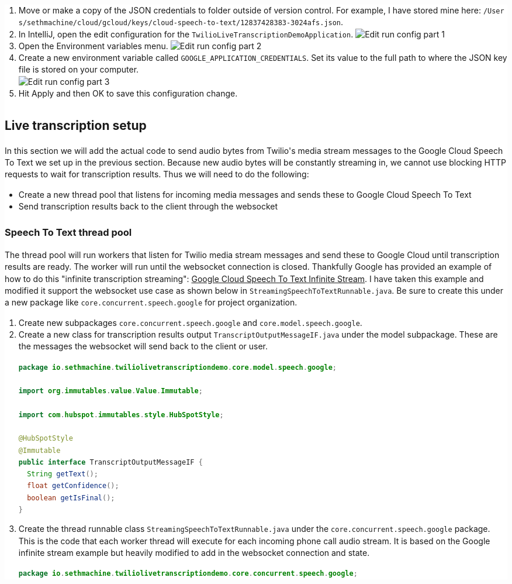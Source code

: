 1.  Move or make a copy of the JSON credentials to folder outside of version control.  For example, I have stored mine here: `/Users/sethmachine/cloud/gcloud/keys/cloud-speech-to-text/12837428383-3024afs.json`.
2. In IntelliJ, open the edit configuration for the `TwilioLiveTranscriptionDemoApplication`.
   ![Edit run config part 1](setup-google-cloud/edit-run-config-part-1.png)
3. Open the Environment variables menu.
   ![Edit run config part 2](setup-google-cloud/edit-run-config-part-2.png)
4. Create a new environment variable called `GOOGLE_APPLICATION_CREDENTIALS`.  Set its value to the full path to where the JSON key file is stored on your computer.   
   ![Edit run config part 3](setup-google-cloud/edit-run-config-part-3.png)
5. Hit Apply and then OK to save this configuration change.  

## Live transcription setup

In this section we will add the actual code to send audio bytes from Twilio's media stream messages to the Google Cloud Speech To Text we set up in the previous section.  Because new audio bytes will be constantly streaming in, we cannot use blocking HTTP requests to wait for transcription results.  Thus we will need to do the following:

* Create a new thread pool that listens for incoming media messages and sends these to Google Cloud Speech To Text
* Send transcription results back to the client through the websocket

### Speech To Text thread pool

The thread pool will run workers that listen for Twilio media stream messages and send these to Google Cloud until transcription results are ready.  The worker will run until the websocket connection is closed.  Thankfully Google has provided an example of how to do this "infinite transcription streaming": [Google Cloud Speech To Text Infinite Stream](https://cloud.google.com/speech-to-text/docs/samples/speech-transcribe-infinite-streaming).  I have taken this example and modified it support the websocket use case as shown below in `StreamingSpeechToTextRunnable.java`.  Be sure to create this under a new package like `core.concurrent.speech.google` for project organization.  

1.  Create new subpackages `core.concurrent.speech.google` and `core.model.speech.google`.  
2.  Create a new class for transcription results output `TranscriptOutputMessageIF.java` under the model subpackage.  These are the messages the websocket will send back to the client or user.  
    ```java TranscriptOutputMessageIF.java
    package io.sethmachine.twiliolivetranscriptiondemo.core.model.speech.google;
    
    import org.immutables.value.Value.Immutable;
    
    import com.hubspot.immutables.style.HubSpotStyle;
    
    @HubSpotStyle
    @Immutable
    public interface TranscriptOutputMessageIF {
      String getText();
      float getConfidence();
      boolean getIsFinal();
    }
    ```
3.  Create the thread runnable class `StreamingSpeechToTextRunnable.java` under the `core.concurrent.speech.google` package.  This is the code that each worker thread will execute for each incoming phone call audio stream.  It is based on the Google infinite stream example but heavily modified to add in the websocket connection and state.  
    ```java StreamingSpeechToTextRunnable.java
    package io.sethmachine.twiliolivetranscriptiondemo.core.concurrent.speech.google;
    